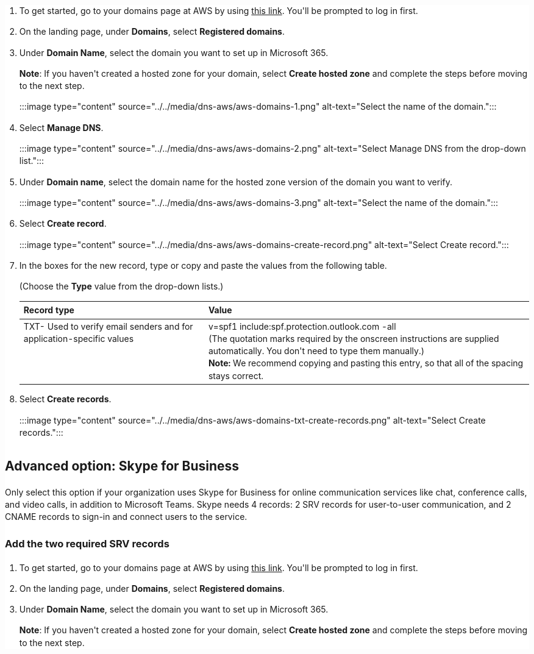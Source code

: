 1. To get started, go to your domains page at AWS by using [this link](https://console.aws.amazon.com/route53/home). You'll be prompted to log in first.

1. On the landing page, under **Domains**, select **Registered domains**.

1. Under **Domain Name**, select the domain you want to set up in Microsoft 365.

    **Note**: If you haven't created a hosted zone for your domain, select **Create hosted zone** and complete the steps before moving to the next step. 

   :::image type="content" source="../../media/dns-aws/aws-domains-1.png" alt-text="Select the name of the domain.":::

1. Select **Manage DNS**. 

   :::image type="content" source="../../media/dns-aws/aws-domains-2.png" alt-text="Select Manage DNS from the drop-down list.":::

1. Under **Domain name**, select the domain name for the hosted zone version of the domain you want to verify.

   :::image type="content" source="../../media/dns-aws/aws-domains-3.png" alt-text="Select the name of the domain.":::

1. Select **Create record**.

   :::image type="content" source="../../media/dns-aws/aws-domains-create-record.png" alt-text="Select Create record.":::

1. In the boxes for the new record, type or copy and paste the values from the following table. 

    (Choose the **Type** value from the drop-down lists.) 

    |**Record type** | **Value**|
    |:-----|:-----|
    |TXT- Used to verify email senders and for application-specific values |v=spf1 include:spf.protection.outlook.com -all  <br/> (The quotation marks required by the onscreen instructions are supplied automatically. You don't need to type them manually.)  <br/> **Note:** We recommend copying and pasting this entry, so that all of the spacing stays correct.   |
  
1. Select **Create records**.

   :::image type="content" source="../../media/dns-aws/aws-domains-txt-create-records.png" alt-text="Select Create records.":::

## Advanced option: Skype for Business

Only select this option if your organization uses ‎Skype for Business‎ for online communication services like chat, conference calls, and video calls, in addition to ‎Microsoft Teams‎. ‎Skype‎ needs 4 records: 2 SRV records for user-to-user communication, and 2 CNAME records to sign-in and connect users to the service.

### Add the two required SRV records

1. To get started, go to your domains page at AWS by using [this link](https://console.aws.amazon.com/route53/home). You'll be prompted to log in first.

1. On the landing page, under **Domains**, select **Registered domains**.

1. Under **Domain Name**, select the domain you want to set up in Microsoft 365.

    **Note**: If you haven't created a hosted zone for your domain, select **Create hosted zone** and complete the steps before moving to the next step. 
